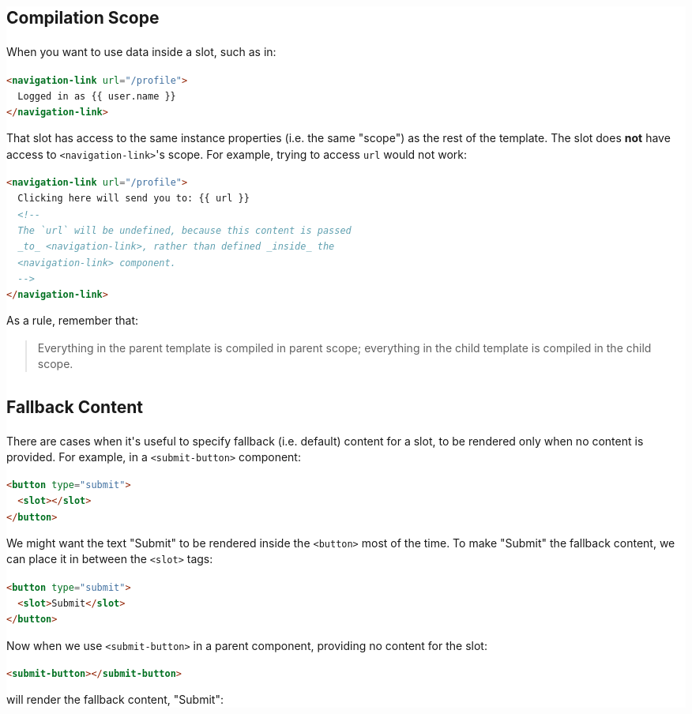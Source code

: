 ## Compilation Scope

When you want to use data inside a slot, such as in:

```html
<navigation-link url="/profile">
  Logged in as {{ user.name }}
</navigation-link>
```

That slot has access to the same instance properties (i.e. the same "scope") as the rest of the template. The slot does **not** have access to `<navigation-link>`'s scope. For example, trying to access `url` would not work:

```html
<navigation-link url="/profile">
  Clicking here will send you to: {{ url }}
  <!--
  The `url` will be undefined, because this content is passed
  _to_ <navigation-link>, rather than defined _inside_ the
  <navigation-link> component.
  -->
</navigation-link>
```

As a rule, remember that:

> Everything in the parent template is compiled in parent scope; everything in the child template is compiled in the child scope.

## Fallback Content

There are cases when it's useful to specify fallback (i.e. default) content for a slot, to be rendered only when no content is provided. For example, in a `<submit-button>` component:

```html
<button type="submit">
  <slot></slot>
</button>
```

We might want the text "Submit" to be rendered inside the `<button>` most of the time. To make "Submit" the fallback content, we can place it in between the `<slot>` tags:

```html
<button type="submit">
  <slot>Submit</slot>
</button>
```

Now when we use `<submit-button>` in a parent component, providing no content for the slot:

```html
<submit-button></submit-button>
```

will render the fallback content, "Submit":
